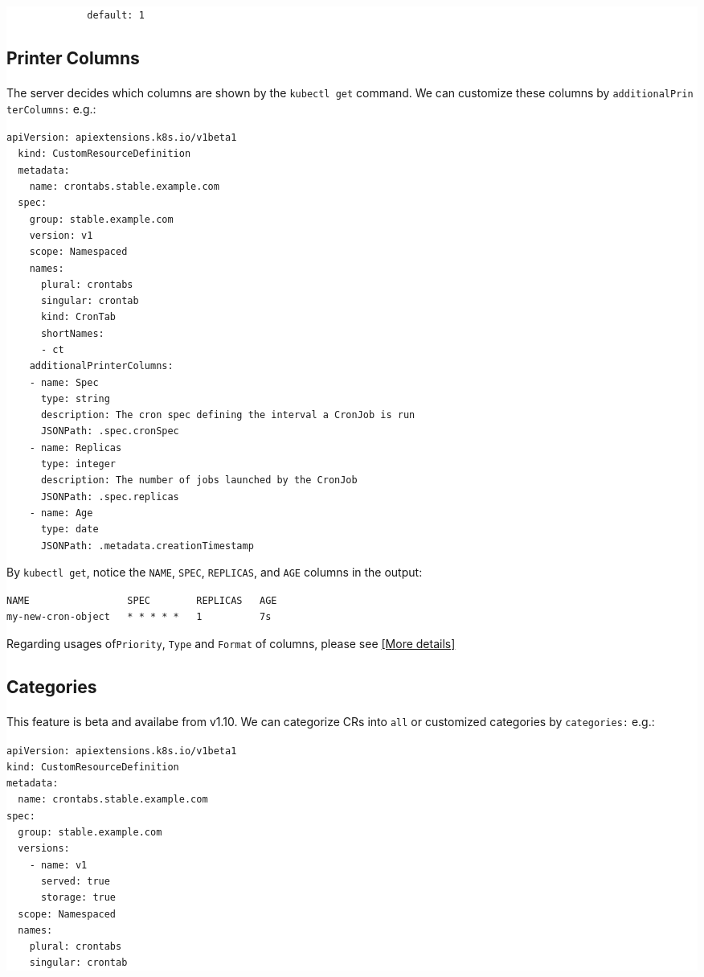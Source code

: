 ```
              default: 1
```

## Printer Columns
The server decides which columns are shown by the `kubectl get` command. We can customize these columns by `additionalPrinterColumns:` e.g.:
```
apiVersion: apiextensions.k8s.io/v1beta1
  kind: CustomResourceDefinition
  metadata:
    name: crontabs.stable.example.com
  spec:
    group: stable.example.com
    version: v1
    scope: Namespaced
    names:
      plural: crontabs
      singular: crontab
      kind: CronTab
      shortNames:
      - ct
    additionalPrinterColumns:
    - name: Spec
      type: string
      description: The cron spec defining the interval a CronJob is run
      JSONPath: .spec.cronSpec
    - name: Replicas
      type: integer
      description: The number of jobs launched by the CronJob
      JSONPath: .spec.replicas
    - name: Age
      type: date
      JSONPath: .metadata.creationTimestamp

```
By `kubectl get`, notice the `NAME`, `SPEC`, `REPLICAS`, and `AGE` columns in the output:
```
NAME                 SPEC        REPLICAS   AGE
my-new-cron-object   * * * * *   1          7s
```

Regarding usages of`Priority`, `Type` and `Format` of columns, please see [[More details]](https://kubernetes.io/docs/tasks/access-kubernetes-api/custom-resources/custom-resource-definitions/#additional-printer-columns)

## Categories
This feature is beta and availabe from v1.10.
We can categorize CRs into `all` or customized categories by `categories:` e.g.:
```
apiVersion: apiextensions.k8s.io/v1beta1
kind: CustomResourceDefinition
metadata:
  name: crontabs.stable.example.com
spec:
  group: stable.example.com
  versions:
    - name: v1
      served: true
      storage: true
  scope: Namespaced
  names:
    plural: crontabs
    singular: crontab
```